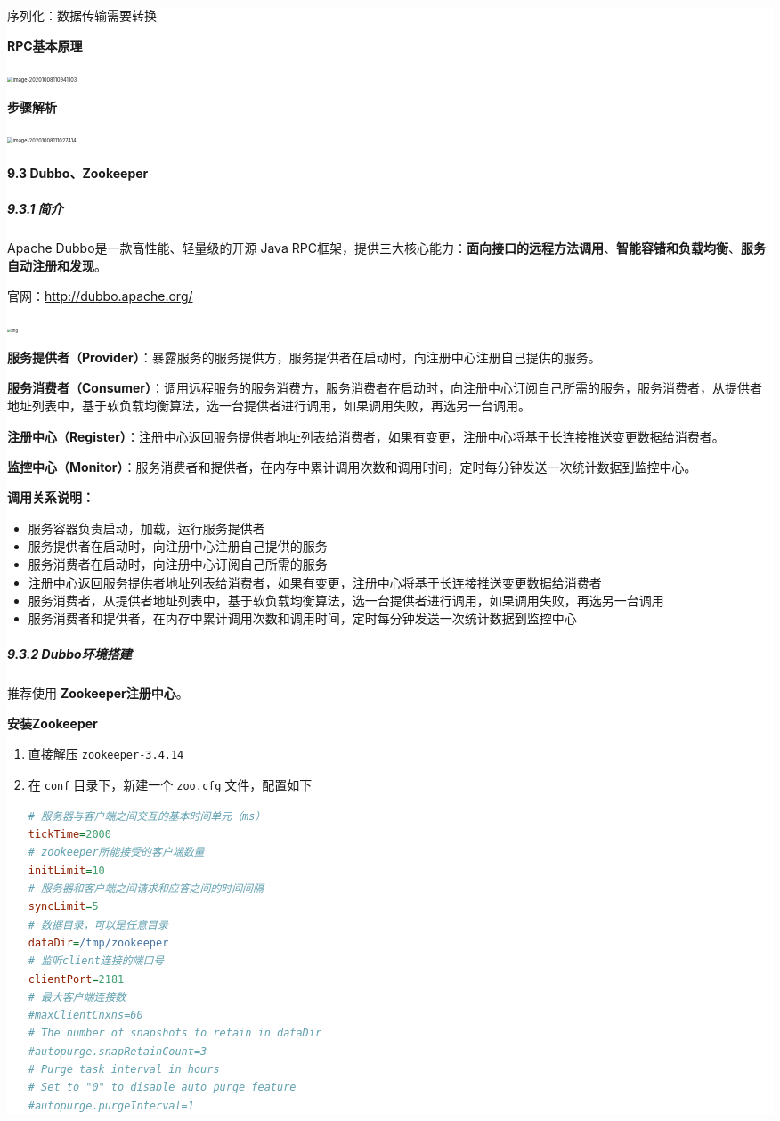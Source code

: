 序列化：数据传输需要转换

**RPC基本原理**

<img src="/Users/sugar/Library/Application Support/typora-user-images/image-20201008110941103.png" alt="image-20201008110941103" style="zoom:40%;" />

**步骤解析**

<img src="/Users/sugar/Library/Application Support/typora-user-images/image-20201008111027414.png" alt="image-20201008111027414" style="zoom:40%;" />



#### 9.3 Dubbo、Zookeeper

##### 9.3.1 简介

Apache Dubbo是一款高性能、轻量级的开源 Java RPC框架，提供三大核心能力：**面向接口的远程方法调用**、**智能容错和负载均衡**、**服务自动注册和发现**。

官网：http://dubbo.apache.org/

<img src="https://camo.githubusercontent.com/e11a2ff9575abc290657ba3fdbff5d36f1594e7add67a72e0eda32e449508eef/68747470733a2f2f647562626f2e6170616368652e6f72672f696d67732f6172636869746563747572652e706e67" alt="img" style="zoom:30%;" />



**服务提供者（Provider）**：暴露服务的服务提供方，服务提供者在启动时，向注册中心注册自己提供的服务。

**服务消费者（Consumer）**：调用远程服务的服务消费方，服务消费者在启动时，向注册中心订阅自己所需的服务，服务消费者，从提供者地址列表中，基于软负载均衡算法，选一台提供者进行调用，如果调用失败，再选另一台调用。

**注册中心（Register）**：注册中心返回服务提供者地址列表给消费者，如果有变更，注册中心将基于长连接推送变更数据给消费者。

**监控中心（Monitor）**：服务消费者和提供者，在内存中累计调用次数和调用时间，定时每分钟发送一次统计数据到监控中心。



**调用关系说明：**

- 服务容器负责启动，加载，运行服务提供者
- 服务提供者在启动时，向注册中心注册自己提供的服务
- 服务消费者在启动时，向注册中心订阅自己所需的服务
- 注册中心返回服务提供者地址列表给消费者，如果有变更，注册中心将基于长连接推送变更数据给消费者
- 服务消费者，从提供者地址列表中，基于软负载均衡算法，选一台提供者进行调用，如果调用失败，再选另一台调用
- 服务消费者和提供者，在内存中累计调用次数和调用时间，定时每分钟发送一次统计数据到监控中心

##### 9.3.2 Dubbo环境搭建

推荐使用 **Zookeeper注册中心**。

**安装Zookeeper**

1. 直接解压 `zookeeper-3.4.14`

2. 在 `conf` 目录下，新建一个 `zoo.cfg` 文件，配置如下

   ```cfg
   # 服务器与客户端之间交互的基本时间单元（ms）
   tickTime=2000
   # zookeeper所能接受的客户端数量
   initLimit=10
   # 服务器和客户端之间请求和应答之间的时间间隔
   syncLimit=5
   # 数据目录，可以是任意目录
   dataDir=/tmp/zookeeper
   # 监听client连接的端口号
   clientPort=2181
   # 最大客户端连接数
   #maxClientCnxns=60
   # The number of snapshots to retain in dataDir
   #autopurge.snapRetainCount=3
   # Purge task interval in hours
   # Set to "0" to disable auto purge feature
   #autopurge.purgeInterval=1
   ```
